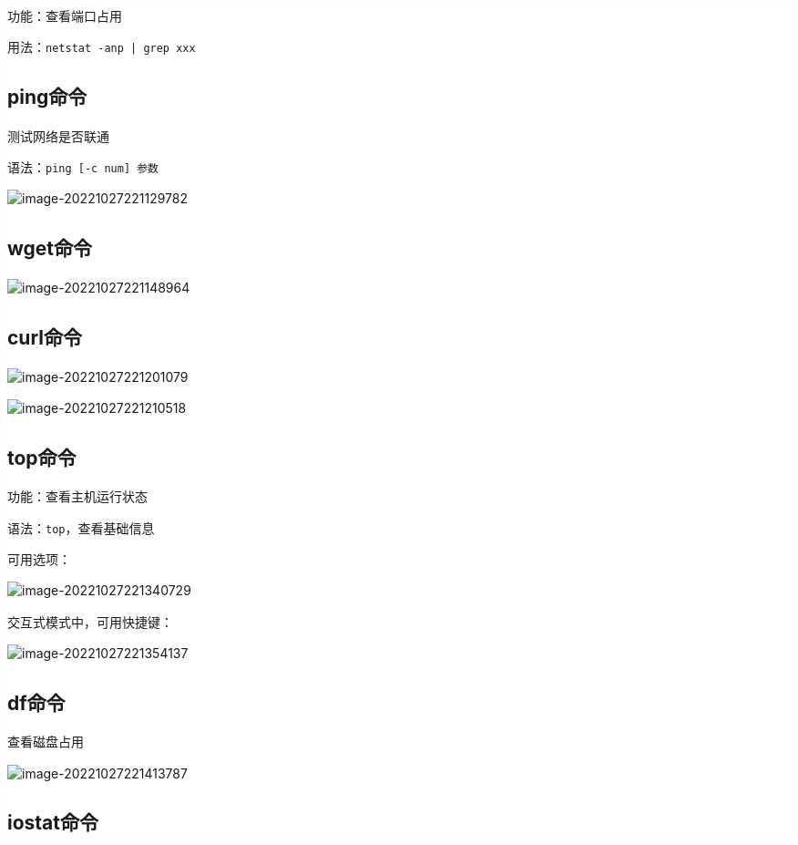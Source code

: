 功能：查看端口占用

用法：`netstat -anp | grep xxx`



## ping命令

测试网络是否联通

语法：`ping [-c num] 参数`

![image-20221027221129782](https://image-set.oss-cn-zhangjiakou.aliyuncs.com/img-out/2022/10/27/20221027221129.png)



## wget命令

![image-20221027221148964](https://image-set.oss-cn-zhangjiakou.aliyuncs.com/img-out/2022/10/27/20221027221149.png)

## curl命令

![image-20221027221201079](https://image-set.oss-cn-zhangjiakou.aliyuncs.com/img-out/2022/10/27/20221027221201.png)

![image-20221027221210518](https://image-set.oss-cn-zhangjiakou.aliyuncs.com/img-out/2022/10/27/20221027221210.png)



## top命令

功能：查看主机运行状态

语法：`top`，查看基础信息



可用选项：

![image-20221027221340729](https://image-set.oss-cn-zhangjiakou.aliyuncs.com/img-out/2022/10/27/20221027221340.png)



交互式模式中，可用快捷键：

![image-20221027221354137](https://image-set.oss-cn-zhangjiakou.aliyuncs.com/img-out/2022/10/27/20221027221354.png)



## df命令

查看磁盘占用

![image-20221027221413787](https://image-set.oss-cn-zhangjiakou.aliyuncs.com/img-out/2022/10/27/20221027221413.png)



## iostat命令
